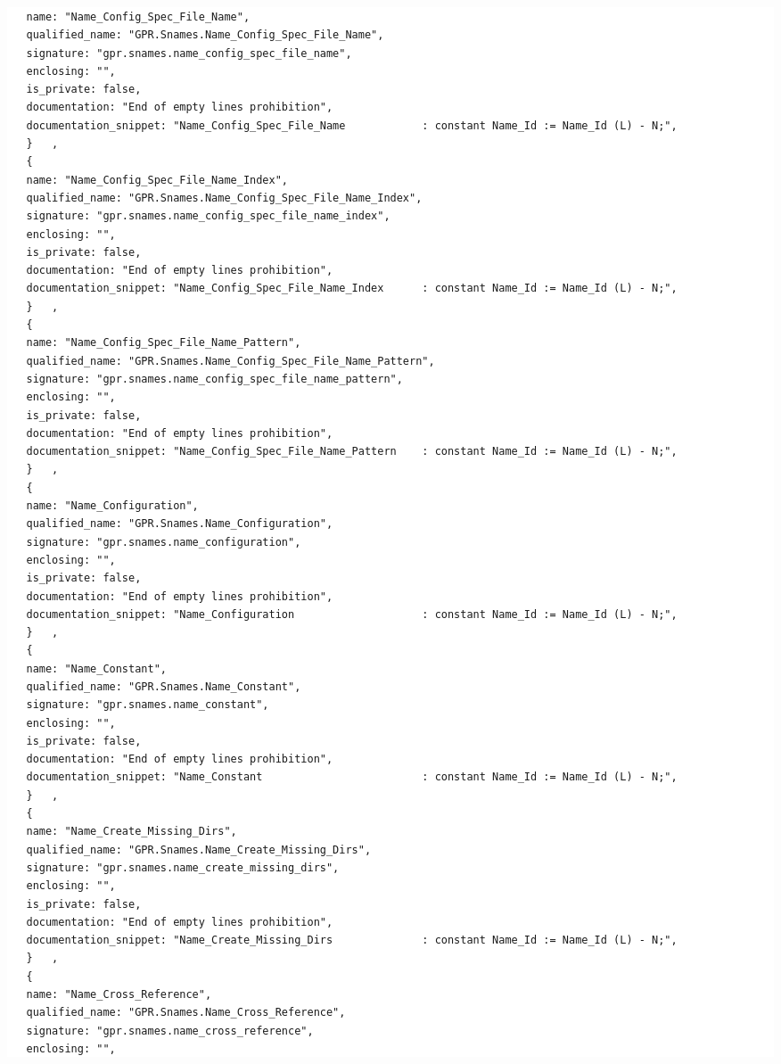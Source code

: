        name: "Name_Config_Spec_File_Name",
       qualified_name: "GPR.Snames.Name_Config_Spec_File_Name",
       signature: "gpr.snames.name_config_spec_file_name",
       enclosing: "",
       is_private: false,
       documentation: "End of empty lines prohibition",
       documentation_snippet: "Name_Config_Spec_File_Name            : constant Name_Id := Name_Id (L) - N;",
       }   ,
       {
       name: "Name_Config_Spec_File_Name_Index",
       qualified_name: "GPR.Snames.Name_Config_Spec_File_Name_Index",
       signature: "gpr.snames.name_config_spec_file_name_index",
       enclosing: "",
       is_private: false,
       documentation: "End of empty lines prohibition",
       documentation_snippet: "Name_Config_Spec_File_Name_Index      : constant Name_Id := Name_Id (L) - N;",
       }   ,
       {
       name: "Name_Config_Spec_File_Name_Pattern",
       qualified_name: "GPR.Snames.Name_Config_Spec_File_Name_Pattern",
       signature: "gpr.snames.name_config_spec_file_name_pattern",
       enclosing: "",
       is_private: false,
       documentation: "End of empty lines prohibition",
       documentation_snippet: "Name_Config_Spec_File_Name_Pattern    : constant Name_Id := Name_Id (L) - N;",
       }   ,
       {
       name: "Name_Configuration",
       qualified_name: "GPR.Snames.Name_Configuration",
       signature: "gpr.snames.name_configuration",
       enclosing: "",
       is_private: false,
       documentation: "End of empty lines prohibition",
       documentation_snippet: "Name_Configuration                    : constant Name_Id := Name_Id (L) - N;",
       }   ,
       {
       name: "Name_Constant",
       qualified_name: "GPR.Snames.Name_Constant",
       signature: "gpr.snames.name_constant",
       enclosing: "",
       is_private: false,
       documentation: "End of empty lines prohibition",
       documentation_snippet: "Name_Constant                         : constant Name_Id := Name_Id (L) - N;",
       }   ,
       {
       name: "Name_Create_Missing_Dirs",
       qualified_name: "GPR.Snames.Name_Create_Missing_Dirs",
       signature: "gpr.snames.name_create_missing_dirs",
       enclosing: "",
       is_private: false,
       documentation: "End of empty lines prohibition",
       documentation_snippet: "Name_Create_Missing_Dirs              : constant Name_Id := Name_Id (L) - N;",
       }   ,
       {
       name: "Name_Cross_Reference",
       qualified_name: "GPR.Snames.Name_Cross_Reference",
       signature: "gpr.snames.name_cross_reference",
       enclosing: "",